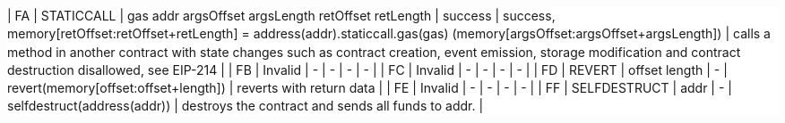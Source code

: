 | FA        | STATICCALL     | gas addr argsOffset argsLength retOffset retLength       | success                 | success, memory[retOffset:retOffset+retLength] = address(addr).staticcall.gas(gas) (memory[argsOffset:argsOffset+argsLength])            | calls a method in another contract with state changes such as contract creation, event emission, storage modification and contract destruction disallowed, see EIP-214 |
| FB        | Invalid        | -                                                        | -                       | -                                                                                                                                        | -                                                                                                                                                                      |
| FC        | Invalid        | -                                                        | -                       | -                                                                                                                                        | -                                                                                                                                                                      |
| FD        | REVERT         | offset length                                            | -                       | revert(memory[offset:offset+length])                                                                                                     | reverts with return data                                                                                                                                               |
| FE        | Invalid        | -                                                        | -                       | -                                                                                                                                        | -                                                                                                                                                                      |
| FF        | SELFDESTRUCT   | addr                                                     | -                       | selfdestruct(address(addr))                                                                                                              | destroys the contract and sends all funds to addr.                                                                                                                     |
